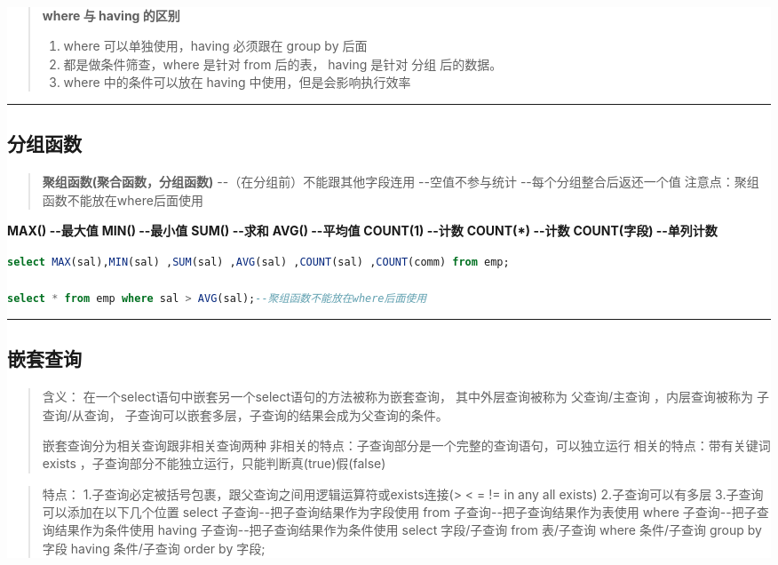 > **where 与 having 的区别**
>
> 1. where 可以单独使用，having 必须跟在 group by 后面
> 2. 都是做条件筛查，where 是针对 from 后的表， having 是针对 分组 后的数据。
> 3. where 中的条件可以放在 having 中使用，但是会影响执行效率

------



## 分组函数

> **聚组函数(聚合函数，分组函数)**
> --（在分组前）不能跟其他字段连用
> --空值不参与统计
> --每个分组整合后返还一个值
> 注意点：聚组函数不能放在where后面使用

**MAX() --最大值**
**MIN() --最小值**
**SUM() --求和**
**AVG() --平均值**
**COUNT(1) --计数**
**COUNT(*) --计数**
**COUNT(字段) --单列计数**

```sql
select MAX(sal),MIN(sal) ,SUM(sal) ,AVG(sal) ,COUNT(sal) ,COUNT(comm) from emp; 

select * from emp where sal > AVG(sal);--聚组函数不能放在where后面使用
```

------



## 嵌套查询

> 含义：
> 在一个select语句中嵌套另一个select语句的方法被称为嵌套查询，
> 其中外层查询被称为 父查询/主查询 ，内层查询被称为 子查询/从查询，
> 子查询可以嵌套多层，子查询的结果会成为父查询的条件。
>
> 嵌套查询分为相关查询跟非相关查询两种
> 非相关的特点：子查询部分是一个完整的查询语句，可以独立运行
> 相关的特点：带有关键词 exists ，子查询部分不能独立运行，只能判断真(true)假(false)

> 特点：
> 1.子查询必定被括号包裹，跟父查询之间用逻辑运算符或exists连接(> < = != in any all exists)
> 2.子查询可以有多层
> 3.子查询可以添加在以下几个位置
> select 子查询--把子查询结果作为字段使用
> from 子查询--把子查询结果作为表使用
> where 子查询--把子查询结果作为条件使用
> having 子查询--把子查询结果作为条件使用
> select 字段/子查询 from 表/子查询 where 条件/子查询 group by 字段 having 条件/子查询 order by 字段;
